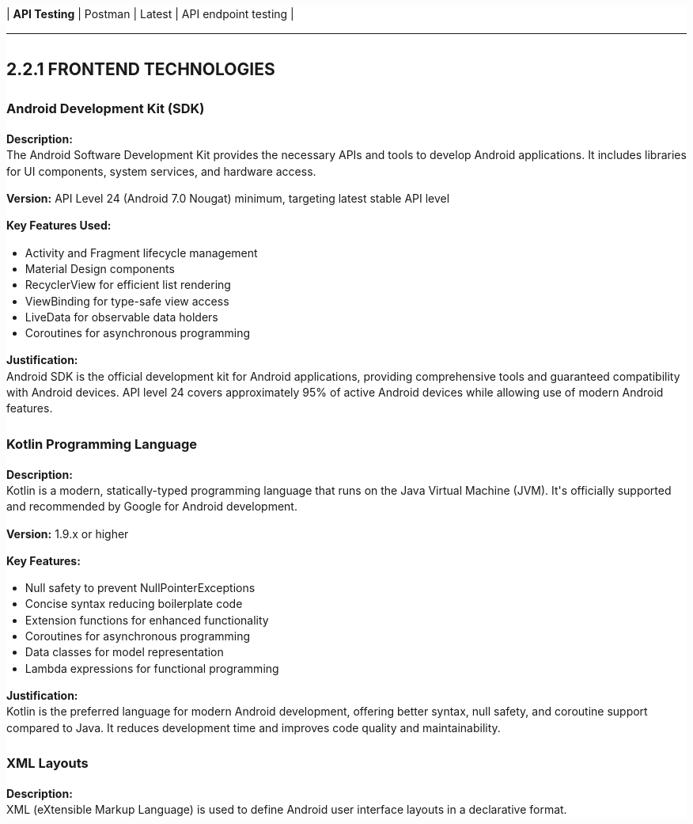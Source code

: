 | **API Testing** | Postman | Latest | API endpoint testing |

---

## 2.2.1 FRONTEND TECHNOLOGIES

### Android Development Kit (SDK)

**Description:**  
The Android Software Development Kit provides the necessary APIs and tools to develop Android applications. It includes libraries for UI components, system services, and hardware access.

**Version:** API Level 24 (Android 7.0 Nougat) minimum, targeting latest stable API level

**Key Features Used:**
- Activity and Fragment lifecycle management
- Material Design components
- RecyclerView for efficient list rendering
- ViewBinding for type-safe view access
- LiveData for observable data holders
- Coroutines for asynchronous programming

**Justification:**  
Android SDK is the official development kit for Android applications, providing comprehensive tools and guaranteed compatibility with Android devices. API level 24 covers approximately 95% of active Android devices while allowing use of modern Android features.

### Kotlin Programming Language

**Description:**  
Kotlin is a modern, statically-typed programming language that runs on the Java Virtual Machine (JVM). It's officially supported and recommended by Google for Android development.

**Version:** 1.9.x or higher

**Key Features:**
- Null safety to prevent NullPointerExceptions
- Concise syntax reducing boilerplate code
- Extension functions for enhanced functionality
- Coroutines for asynchronous programming
- Data classes for model representation
- Lambda expressions for functional programming

**Justification:**  
Kotlin is the preferred language for modern Android development, offering better syntax, null safety, and coroutine support compared to Java. It reduces development time and improves code quality and maintainability.

### XML Layouts

**Description:**  
XML (eXtensible Markup Language) is used to define Android user interface layouts in a declarative format.

